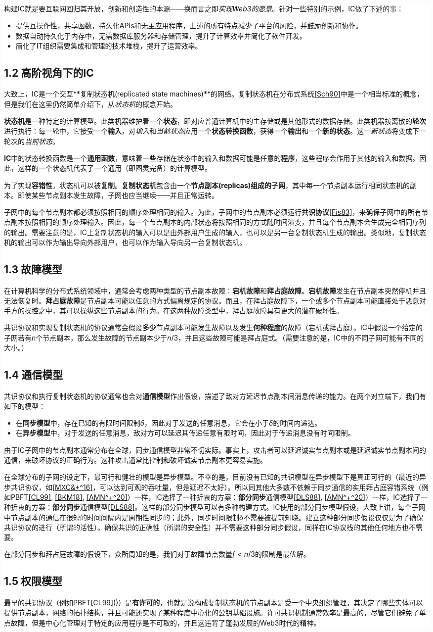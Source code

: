 ​	构建IC就是要互联网回归其开放，创新和创造性的本源——换而言之即*实现Web3的愿景*。针对一些特别的示例，IC做了下述的事：

- 提供互操作性，共享函数，持久化APIs和无主应用程序，上述的所有特点减少了平台的风险，并鼓励创新和协作。
- 数据自动持久化于内存中，无需数据库服务器和存储管理，提升了计算效率并简化了软件开发。
- 简化了IT组织需要集成和管理的技术堆栈，提升了运营效率。

## 1.2 高阶视角下的IC

大致上，IC是一个交互**复制状态机(replicated state machines)**的网络。复制状态机在分布式系统[[Sch90]](#[Sch90])中是一个相当标准的概念，但是我们在这里仍然简单介绍下，从*状态机*的概念开始。

​		**状态机**是一种特定的计算模型。此类机器维护着一个**状态**，即对应普通计算机中的主存储或是其他形式的数据存储。此类机器按离散的**轮次**进行执行：每一轮中，它接受一个**输入**，对*输入*和*当前状态*应用一个**状态转换函数**，获得一个**输出**和一个**新的状态**。这一*新状态*将变成下一轮次的*当前状态*。

​		**IC**中的状态转换函数是一个**通用函数**，意味着一些存储在状态中的输入和数据可能是任意的**程序**，这些程序会作用于其他的输入和数据。因此，这样的一个状态机代表了一个通用（即图灵完备）的计算模型。

​		为了实现**容错性**，状态机可以被**复制**。**复制状态机**包含由一个**节点副本(replicas)**组成的**子网**，其中每一个节点副本运行相同状态机的副本。即使某些节点副本发生故障，子网也应当继续——并且正常运转。

​		子网中的每个节点副本都必须按照相同的顺序处理相同的输入。为此，子网中的节点副本必须运行**共识协议**[[Fis83]](#[Fis83])，来确保子网中的所有节点副本按照相同的顺序处理输入。因此，每一个节点副本的内部状态将按照相同的方式随时间演变，并且每个节点副本会生成完全相同序列的输出。需要注意的是，IC上复制状态机的输入可以是由外部用户生成的输入，也可以是另一台复制状态机生成的输出。类似地，复制状态机的输出可以作为输出导向外部用户，也可以作为输入导向另一台复制状态机。

## 1.3 故障模型

在计算机科学的分布式系统领域中，通常会考虑两种类型的节点副本故障：**宕机故障**和**拜占庭故障**。**宕机故障**发生在节点副本突然停机并且无法恢复时。**拜占庭故障**是节点副本可能以任意的方式偏离规定的协议。而且，在拜占庭故障下，一个或多个节点副本可能直接处于恶意对手方的操控之中，其可以操纵这些节点副本的行为。在这两种故障类型中，拜占庭故障具有更大的潜在破坏性。

​		共识协议和实现复制状态机的协议通常会假设**多少**节点副本可能发生故障以及发生**何种程度**的故障（宕机或拜占庭）。IC中假设一个给定的子网若有$n$个节点副本，那么发生故障的节点副本少于$n/3$，并且这些故障可能是拜占庭式。（需要注意的是，IC中的不同子网可能有不同的大小。）

## 1.4 通信模型

共识协议和执行复制状态机的协议通常也会对**通信模型**作出假设，描述了敌对方延迟节点副本间消息传递的能力。在两个对立端下，我们有如下的模型：

- 在**同步模型**中，存在已知的有限时间限制$\delta$，因此对于发送的任意消息，它会在小于$\delta$的时间内递达。
- 在**异步模型**中，对于发送的任意消息，敌对方可以延迟其传递任意有限时间，因此对于传递消息没有时间限制。

​		由于IC子网中的节点副本通常分布在全球，同步通信模型非常不切实际。事实上，攻击者可以延迟诚实节点副本或是延迟诚实节点副本间的通信，来破坏协议的正确行为。这种攻击通常比控制和破坏诚实节点副本更容易实施。

​		在全球分布的子网的设定下，最可行和健壮的模型是异步模型。不幸的是，目前没有已知的共识模型在异步模型下是真正可行的（最近的异步共识协议，如[[MXC&+^16]](#[MXC16])，可以达到可观的吞吐量，但是延迟不太好）。所以同其他大多数不依赖于同步通信的实用拜占庭容错系统（例如PBFT[[CL99]](#[CL99]), [[BKM18]](#BKM18), [[AMN^+^20]](#AMN20)）一样，IC选择了一种折衷的方案：**部分同步**通信模型[[DLS88]](#DLS88), [[AMN^+^20]](#AMN20)）一样，IC选择了一种折衷的方案：**部分同步**通信模型[[DLS88]](#DLS88)。这样的部分同步模型可以有多种构建方式。IC使用的部分同步模型假设，大致上讲，每个子网中节点副本的通信在很短的时间间隔内是周期性同步的；此外，同步时间限制$\delta$不需要被提前知晓。建立这种部分同步假设仅仅是为了确保共识协议的进行（所谓的活性）。确保共识的正确性（所谓的安全性）并不需要这种部分同步假设，同样在IC协议栈的其他任何地方也不需要。

​		在部分同步和拜占庭故障的假设下，众所周知的是，我们对于故障节点数量$f<n/3$的限制是最优解。

## 1.5 权限模型

最早的共识协议（例如PBFT[[CL99]](#[CL99])))）是**有许可的**，也就是说构成复制状态机的节点副本是受一个中央组织管理，其决定了哪些实体可以提供节点副本，网络的拓扑结构，并且可能还实现了某种程度中心化的公钥基础设施。许可共识机制通常效率是最高的，尽管它们避免了单点故障，但是中心化管理对于特定的应用程序是不可取的，并且这违背了蓬勃发展的Web3时代的精神。


[^4]: 详见 https://en.wikipedia.org/wiki/Transport_Layer_Security.
